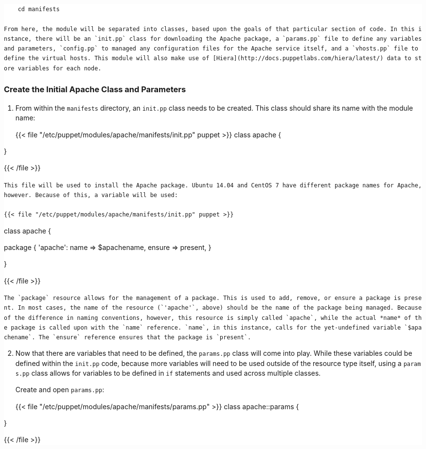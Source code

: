         cd manifests

    From here, the module will be separated into classes, based upon the goals of that particular section of code. In this instance, there will be an `init.pp` class for downloading the Apache package, a `params.pp` file to define any variables and parameters, `config.pp` to managed any configuration files for the Apache service itself, and a `vhosts.pp` file to define the virtual hosts. This module will also make use of [Hiera](http://docs.puppetlabs.com/hiera/latest/) data to store variables for each node.

### Create the Initial Apache Class and Parameters

1.  From within the `manifests` directory, an `init.pp` class needs to be created. This class should share its name with the module name:

    {{< file "/etc/puppet/modules/apache/manifests/init.pp" puppet >}}
class apache {

}

{{< /file >}}


    This file will be used to install the Apache package. Ubuntu 14.04 and CentOS 7 have different package names for Apache, however. Because of this, a variable will be used:

    {{< file "/etc/puppet/modules/apache/manifests/init.pp" puppet >}}
class apache {

  package { 'apache':
    name    => $apachename,
    ensure  => present,
  }

}

{{< /file >}}


    The `package` resource allows for the management of a package. This is used to add, remove, or ensure a package is present. In most cases, the name of the resource (`'apache'`, above) should be the name of the package being managed. Because of the difference in naming conventions, however, this resource is simply called `apache`, while the actual *name* of the package is called upon with the `name` reference. `name`, in this instance, calls for the yet-undefined variable `$apachename`. The `ensure` reference ensures that the package is `present`.

2.  Now that there are variables that need to be defined, the `params.pp` class will come into play. While these variables could be defined within the `init.pp` code, because more variables will need to be used outside of the resource type itself, using a `params.pp` class allows for variables to be defined in `if` statements and used across multiple classes.

    Create and open `params.pp`:

    {{< file "/etc/puppet/modules/apache/manifests/params.pp" >}}
class apache::params {

}

{{< /file >}}
